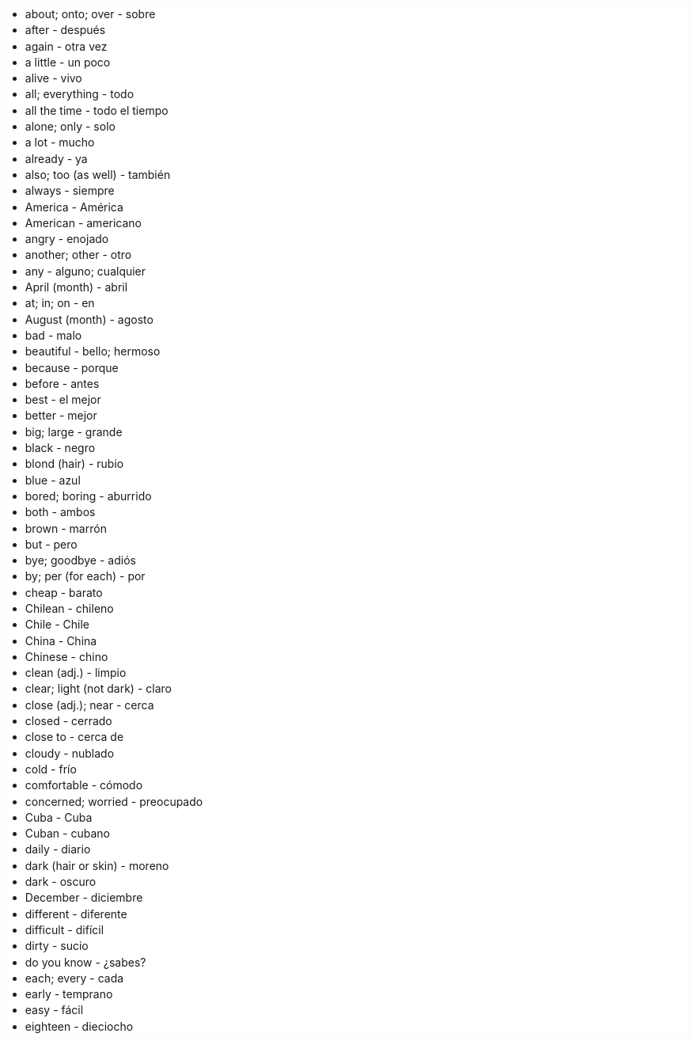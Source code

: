-   about; onto; over - sobre
-   after - después
-   again - otra vez
-   a little - un poco
-   alive - vivo
-   all; everything - todo
-   all the time - todo el tiempo
-   alone; only - solo
-   a lot - mucho
-   already - ya
-   also; too (as well) - también
-   always - siempre
-   America - América
-   American - americano
-   angry - enojado
-   another; other - otro
-   any - alguno; cualquier
-   April (month) - abril
-   at; in; on - en
-   August (month) - agosto
-   bad - malo
-   beautiful - bello; hermoso
-   because - porque
-   before - antes
-   best - el mejor
-   better - mejor
-   big; large - grande
-   black - negro
-   blond (hair) - rubio
-   blue - azul
-   bored; boring - aburrido
-   both - ambos
-   brown - marrón
-   but - pero
-   bye; goodbye - adiós
-   by; per (for each) - por
-   cheap - barato
-   Chilean - chileno
-   Chile - Chile
-   China - China
-   Chinese - chino
-   clean (adj.) - limpio
-   clear; light (not dark) - claro
-   close (adj.); near - cerca
-   closed - cerrado
-   close to - cerca de
-   cloudy - nublado
-   cold - frío
-   comfortable - cómodo
-   concerned; worried - preocupado
-   Cuba - Cuba
-   Cuban - cubano
-   daily - diario
-   dark (hair or skin) - moreno
-   dark - oscuro
-   December - diciembre
-   different - diferente
-   difficult - difícil
-   dirty - sucio
-   do you know - ¿sabes?
-   each; every - cada
-   early - temprano
-   easy - fácil
-   eighteen - dieciocho